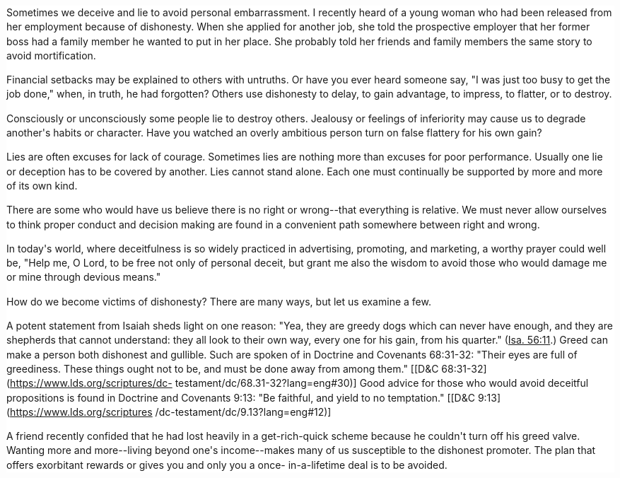 Sometimes we deceive and lie to avoid personal embarrassment. I recently heard
of a young woman who had been released from her employment because of
dishonesty. When she applied for another job, she told the prospective
employer that her former boss had a family member he wanted to put in her
place. She probably told her friends and family members the same story to
avoid mortification.

Financial setbacks may be explained to others with untruths. Or have you ever
heard someone say, "I was just too busy to get the job done," when, in truth,
he had forgotten? Others use dishonesty to delay, to gain advantage, to
impress, to flatter, or to destroy.

Consciously or unconsciously some people lie to destroy others. Jealousy or
feelings of inferiority may cause us to degrade another's habits or character.
Have you watched an overly ambitious person turn on false flattery for his own
gain?

Lies are often excuses for lack of courage. Sometimes lies are nothing more
than excuses for poor performance. Usually one lie or deception has to be
covered by another. Lies cannot stand alone. Each one must continually be
supported by more and more of its own kind.

There are some who would have us believe there is no right or wrong--that
everything is relative. We must never allow ourselves to think proper conduct
and decision making are found in a convenient path somewhere between right and
wrong.

In today's world, where deceitfulness is so widely practiced in advertising,
promoting, and marketing, a worthy prayer could well be, "Help me, O Lord, to
be free not only of personal deceit, but grant me also the wisdom to avoid
those who would damage me or mine through devious means."

How do we become victims of dishonesty? There are many ways, but let us
examine a few.

A potent statement from Isaiah sheds light on one reason: "Yea, they are
greedy dogs which can never have enough, and they are shepherds that cannot
understand: they all look to their own way, every one for his gain, from his
quarter." ([Isa.
56:11](https://www.lds.org/scriptures/ot/isa/56.11?lang=eng#10).) Greed can
make a person both dishonest and gullible. Such are spoken of in Doctrine and
Covenants 68:31-32: "Their eyes are full of greediness. These things ought not
to be, and must be done away from among them." [[D&amp;C
68:31-32](https://www.lds.org/scriptures/dc-
testament/dc/68.31-32?lang=eng#30)] Good advice for those who would avoid
deceitful propositions is found in Doctrine and Covenants 9:13: "Be faithful,
and yield to no temptation." [[D&amp;C 9:13](https://www.lds.org/scriptures
/dc-testament/dc/9.13?lang=eng#12)]

A friend recently confided that he had lost heavily in a get-rich-quick scheme
because he couldn't turn off his greed valve. Wanting more and more--living
beyond one's income--makes many of us susceptible to the dishonest promoter.
The plan that offers exorbitant rewards or gives you and only you a once-
in-a-lifetime deal is to be avoided.
